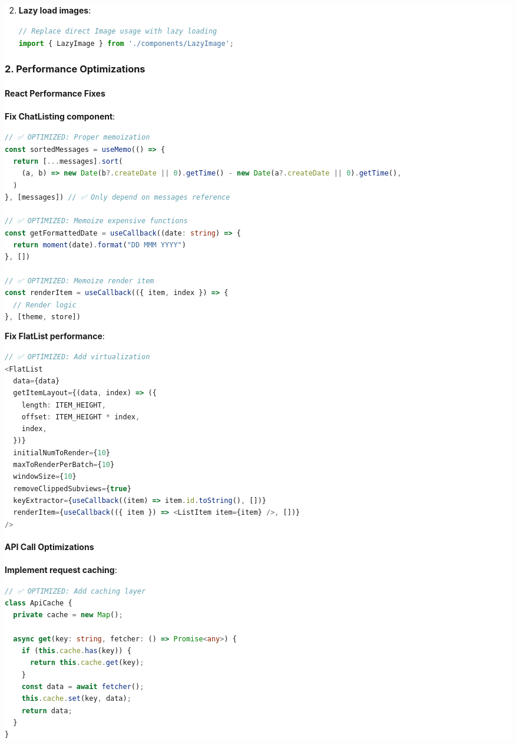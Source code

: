 2. **Lazy load images**:
   ```typescript
   // Replace direct Image usage with lazy loading
   import { LazyImage } from './components/LazyImage';
   ```

### **2. Performance Optimizations**

#### **React Performance Fixes**

**Fix ChatListing component**:
```typescript
// ✅ OPTIMIZED: Proper memoization
const sortedMessages = useMemo(() => {
  return [...messages].sort(
    (a, b) => new Date(b?.createDate || 0).getTime() - new Date(a?.createDate || 0).getTime(),
  )
}, [messages]) // ✅ Only depend on messages reference

// ✅ OPTIMIZED: Memoize expensive functions
const getFormattedDate = useCallback((date: string) => {
  return moment(date).format("DD MMM YYYY")
}, [])

// ✅ OPTIMIZED: Memoize render item
const renderItem = useCallback(({ item, index }) => {
  // Render logic
}, [theme, store])
```

**Fix FlatList performance**:
```typescript
// ✅ OPTIMIZED: Add virtualization
<FlatList
  data={data}
  getItemLayout={(data, index) => ({
    length: ITEM_HEIGHT,
    offset: ITEM_HEIGHT * index,
    index,
  })}
  initialNumToRender={10}
  maxToRenderPerBatch={10}
  windowSize={10}
  removeClippedSubviews={true}
  keyExtractor={useCallback((item) => item.id.toString(), [])}
  renderItem={useCallback(({ item }) => <ListItem item={item} />, [])}
/>
```

#### **API Call Optimizations**

**Implement request caching**:
```typescript
// ✅ OPTIMIZED: Add caching layer
class ApiCache {
  private cache = new Map();
  
  async get(key: string, fetcher: () => Promise<any>) {
    if (this.cache.has(key)) {
      return this.cache.get(key);
    }
    const data = await fetcher();
    this.cache.set(key, data);
    return data;
  }
}
```